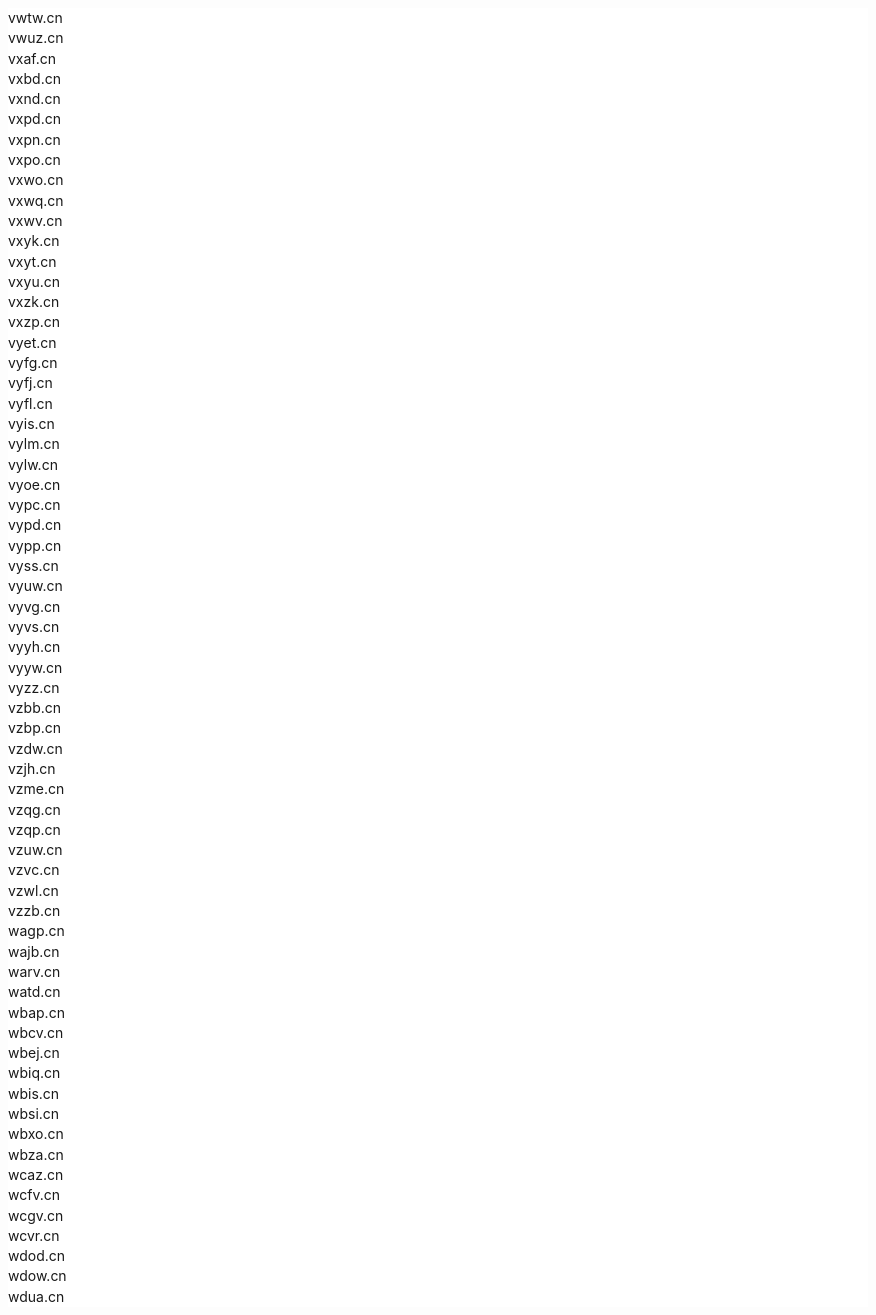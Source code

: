 vwtw.cn   
vwuz.cn   
vxaf.cn   
vxbd.cn   
vxnd.cn   
vxpd.cn   
vxpn.cn   
vxpo.cn   
vxwo.cn   
vxwq.cn   
vxwv.cn   
vxyk.cn   
vxyt.cn   
vxyu.cn   
vxzk.cn   
vxzp.cn   
vyet.cn   
vyfg.cn   
vyfj.cn   
vyfl.cn   
vyis.cn   
vylm.cn   
vylw.cn   
vyoe.cn   
vypc.cn   
vypd.cn   
vypp.cn   
vyss.cn   
vyuw.cn   
vyvg.cn   
vyvs.cn   
vyyh.cn   
vyyw.cn   
vyzz.cn   
vzbb.cn   
vzbp.cn   
vzdw.cn   
vzjh.cn   
vzme.cn   
vzqg.cn   
vzqp.cn   
vzuw.cn   
vzvc.cn   
vzwl.cn   
vzzb.cn   
wagp.cn   
wajb.cn   
warv.cn   
watd.cn   
wbap.cn   
wbcv.cn   
wbej.cn   
wbiq.cn   
wbis.cn   
wbsi.cn   
wbxo.cn   
wbza.cn   
wcaz.cn   
wcfv.cn   
wcgv.cn   
wcvr.cn   
wdod.cn   
wdow.cn   
wdua.cn   